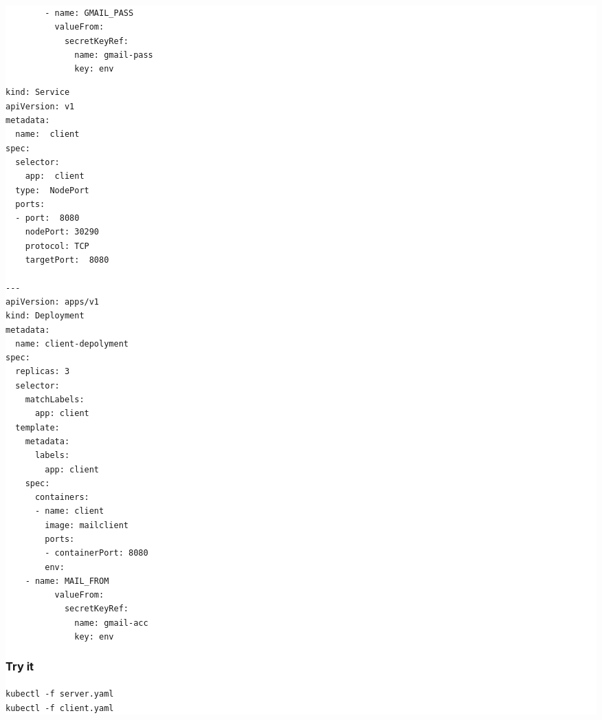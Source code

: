 ```kubernetes
        - name: GMAIL_PASS
          valueFrom:
            secretKeyRef:
              name: gmail-pass
              key: env
```
```kubernetes
kind: Service
apiVersion: v1
metadata:
  name:  client
spec:
  selector:
    app:  client
  type:  NodePort
  ports:
  - port:  8080
    nodePort: 30290
    protocol: TCP
    targetPort:  8080

---
apiVersion: apps/v1
kind: Deployment
metadata:
  name: client-depolyment
spec:
  replicas: 3
  selector:
    matchLabels:
      app: client
  template:
    metadata:
      labels:
        app: client
    spec:
      containers:
      - name: client
        image: mailclient
        ports:
        - containerPort: 8080
        env:
	- name: MAIL_FROM
          valueFrom:
            secretKeyRef:
              name: gmail-acc
              key: env
```
### Try it
```shell-script
kubectl -f server.yaml
kubectl -f client.yaml
```
